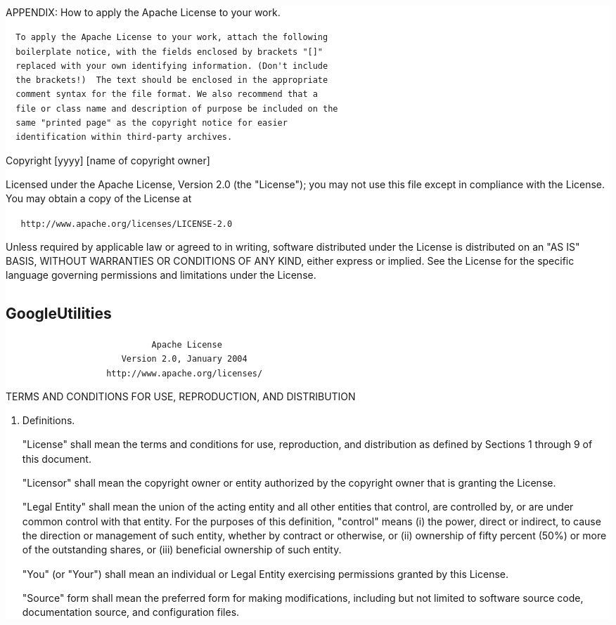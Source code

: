    APPENDIX: How to apply the Apache License to your work.

      To apply the Apache License to your work, attach the following
      boilerplate notice, with the fields enclosed by brackets "[]"
      replaced with your own identifying information. (Don't include
      the brackets!)  The text should be enclosed in the appropriate
      comment syntax for the file format. We also recommend that a
      file or class name and description of purpose be included on the
      same "printed page" as the copyright notice for easier
      identification within third-party archives.

   Copyright [yyyy] [name of copyright owner]

   Licensed under the Apache License, Version 2.0 (the "License");
   you may not use this file except in compliance with the License.
   You may obtain a copy of the License at

       http://www.apache.org/licenses/LICENSE-2.0

   Unless required by applicable law or agreed to in writing, software
   distributed under the License is distributed on an "AS IS" BASIS,
   WITHOUT WARRANTIES OR CONDITIONS OF ANY KIND, either express or implied.
   See the License for the specific language governing permissions and
   limitations under the License.


## GoogleUtilities


                                 Apache License
                           Version 2.0, January 2004
                        http://www.apache.org/licenses/

   TERMS AND CONDITIONS FOR USE, REPRODUCTION, AND DISTRIBUTION

   1. Definitions.

      "License" shall mean the terms and conditions for use, reproduction,
      and distribution as defined by Sections 1 through 9 of this document.

      "Licensor" shall mean the copyright owner or entity authorized by
      the copyright owner that is granting the License.

      "Legal Entity" shall mean the union of the acting entity and all
      other entities that control, are controlled by, or are under common
      control with that entity. For the purposes of this definition,
      "control" means (i) the power, direct or indirect, to cause the
      direction or management of such entity, whether by contract or
      otherwise, or (ii) ownership of fifty percent (50%) or more of the
      outstanding shares, or (iii) beneficial ownership of such entity.

      "You" (or "Your") shall mean an individual or Legal Entity
      exercising permissions granted by this License.

      "Source" form shall mean the preferred form for making modifications,
      including but not limited to software source code, documentation
      source, and configuration files.
